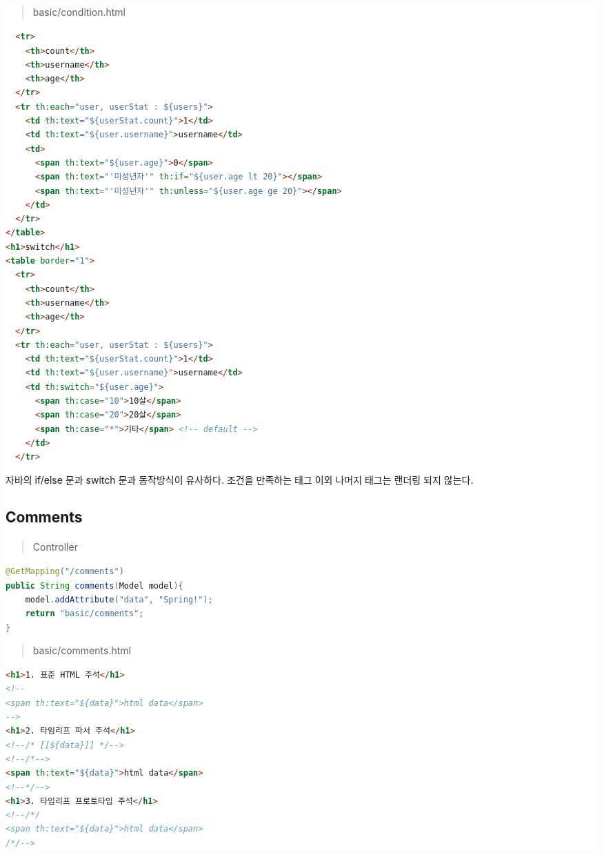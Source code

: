 > basic/condition.html

```html
  <tr>
    <th>count</th>
    <th>username</th>
    <th>age</th>
  </tr>
  <tr th:each="user, userStat : ${users}">
    <td th:text="${userStat.count}">1</td>
    <td th:text="${user.username}">username</td>
    <td>
      <span th:text="${user.age}">0</span>
      <span th:text="'미성년자'" th:if="${user.age lt 20}"></span>
      <span th:text="'미성년자'" th:unless="${user.age ge 20}"></span>
    </td>
  </tr>
</table>
<h1>switch</h1>
<table border="1">
  <tr>
    <th>count</th>
    <th>username</th>
    <th>age</th>
  </tr>
  <tr th:each="user, userStat : ${users}">
    <td th:text="${userStat.count}">1</td>
    <td th:text="${user.username}">username</td>
    <td th:switch="${user.age}">
      <span th:case="10">10살</span>
      <span th:case="20">20살</span>
      <span th:case="*">기타</span> <!-- default -->
    </td>
  </tr>
```

자바의 if/else 문과 switch 문과 동작방식이 유사하다. 조건을 만족하는 태그 이외 나머지 태그는 랜더링 되지 않는다.


## Comments

> Controller

```java
@GetMapping("/comments")
public String comments(Model model){
    model.addAttribute("data", "Spring!");
    return "basic/comments";
}
```

>basic/comments.html

```html
<h1>1. 표준 HTML 주석</h1>
<!--
<span th:text="${data}">html data</span>
-->
<h1>2. 타임리프 파서 주석</h1>
<!--/* [[${data}]] */-->
<!--/*-->
<span th:text="${data}">html data</span>
<!--*/-->
<h1>3. 타임리프 프로토타입 주석</h1>
<!--/*/
<span th:text="${data}">html data</span>
/*/-->
```
